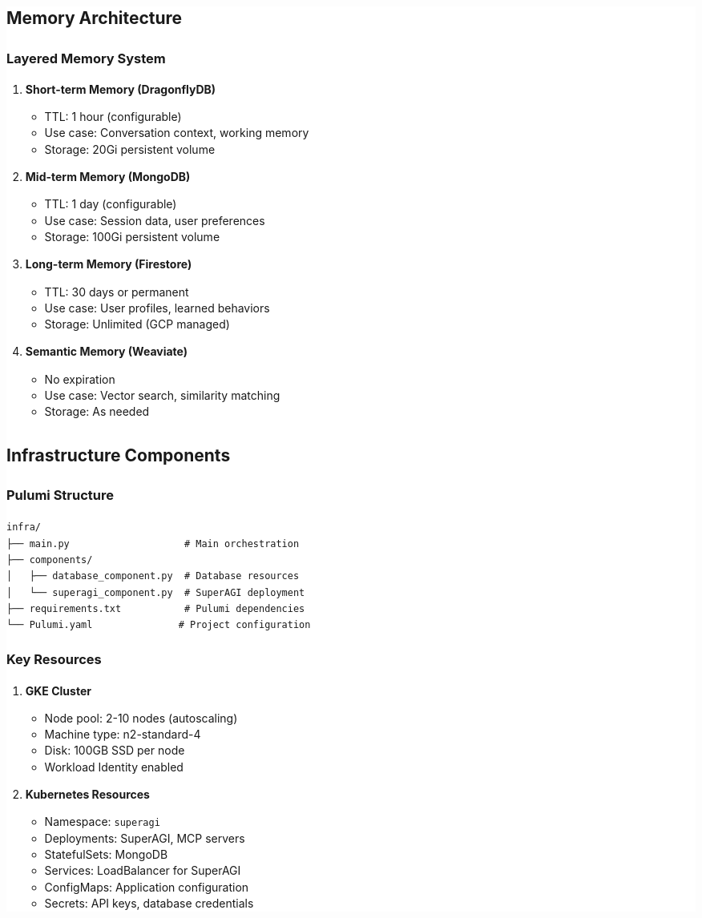 ## Memory Architecture

### Layered Memory System

1. **Short-term Memory (DragonflyDB)**
   - TTL: 1 hour (configurable)
   - Use case: Conversation context, working memory
   - Storage: 20Gi persistent volume

2. **Mid-term Memory (MongoDB)**
   - TTL: 1 day (configurable)
   - Use case: Session data, user preferences
   - Storage: 100Gi persistent volume

3. **Long-term Memory (Firestore)**
   - TTL: 30 days or permanent
   - Use case: User profiles, learned behaviors
   - Storage: Unlimited (GCP managed)

4. **Semantic Memory (Weaviate)**
   - No expiration
   - Use case: Vector search, similarity matching
   - Storage: As needed

## Infrastructure Components

### Pulumi Structure

```
infra/
├── main.py                    # Main orchestration
├── components/
│   ├── database_component.py  # Database resources
│   └── superagi_component.py  # SuperAGI deployment
├── requirements.txt           # Pulumi dependencies
└── Pulumi.yaml               # Project configuration
```

### Key Resources

1. **GKE Cluster**
   - Node pool: 2-10 nodes (autoscaling)
   - Machine type: n2-standard-4
   - Disk: 100GB SSD per node
   - Workload Identity enabled

2. **Kubernetes Resources**
   - Namespace: `superagi`
   - Deployments: SuperAGI, MCP servers
   - StatefulSets: MongoDB
   - Services: LoadBalancer for SuperAGI
   - ConfigMaps: Application configuration
   - Secrets: API keys, database credentials
